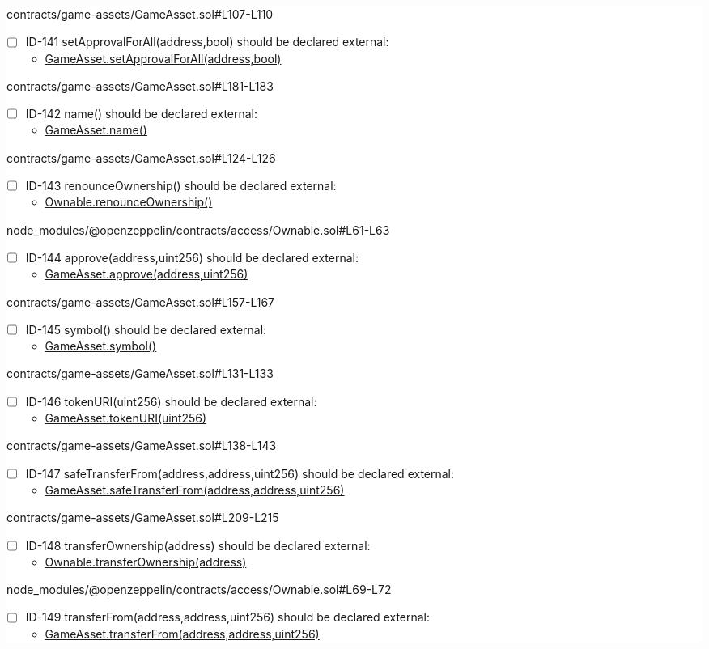 contracts/game-assets/GameAsset.sol#L107-L110


 - [ ] ID-141
setApprovalForAll(address,bool) should be declared external:
	- [GameAsset.setApprovalForAll(address,bool)](contracts/game-assets/GameAsset.sol#L181-L183)

contracts/game-assets/GameAsset.sol#L181-L183


 - [ ] ID-142
name() should be declared external:
	- [GameAsset.name()](contracts/game-assets/GameAsset.sol#L124-L126)

contracts/game-assets/GameAsset.sol#L124-L126


 - [ ] ID-143
renounceOwnership() should be declared external:
	- [Ownable.renounceOwnership()](node_modules/@openzeppelin/contracts/access/Ownable.sol#L61-L63)

node_modules/@openzeppelin/contracts/access/Ownable.sol#L61-L63


 - [ ] ID-144
approve(address,uint256) should be declared external:
	- [GameAsset.approve(address,uint256)](contracts/game-assets/GameAsset.sol#L157-L167)

contracts/game-assets/GameAsset.sol#L157-L167


 - [ ] ID-145
symbol() should be declared external:
	- [GameAsset.symbol()](contracts/game-assets/GameAsset.sol#L131-L133)

contracts/game-assets/GameAsset.sol#L131-L133


 - [ ] ID-146
tokenURI(uint256) should be declared external:
	- [GameAsset.tokenURI(uint256)](contracts/game-assets/GameAsset.sol#L138-L143)

contracts/game-assets/GameAsset.sol#L138-L143


 - [ ] ID-147
safeTransferFrom(address,address,uint256) should be declared external:
	- [GameAsset.safeTransferFrom(address,address,uint256)](contracts/game-assets/GameAsset.sol#L209-L215)

contracts/game-assets/GameAsset.sol#L209-L215


 - [ ] ID-148
transferOwnership(address) should be declared external:
	- [Ownable.transferOwnership(address)](node_modules/@openzeppelin/contracts/access/Ownable.sol#L69-L72)

node_modules/@openzeppelin/contracts/access/Ownable.sol#L69-L72


 - [ ] ID-149
transferFrom(address,address,uint256) should be declared external:
	- [GameAsset.transferFrom(address,address,uint256)](contracts/game-assets/GameAsset.sol#L195-L204)
